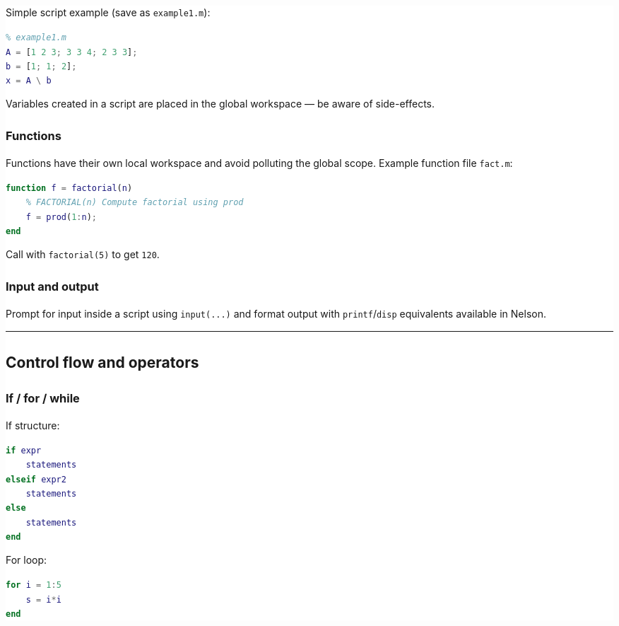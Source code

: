 Simple script example (save as `example1.m`):

```matlab
% example1.m
A = [1 2 3; 3 3 4; 2 3 3];
b = [1; 1; 2];
x = A \ b
```

Variables created in a script are placed in the global workspace — be aware of side-effects.

### Functions

Functions have their own local workspace and avoid polluting the global scope. Example function file `fact.m`:

```matlab
function f = factorial(n)
    % FACTORIAL(n) Compute factorial using prod
    f = prod(1:n);
end
```

Call with `factorial(5)` to get `120`.

### Input and output

Prompt for input inside a script using `input(...)` and format output with `printf`/`disp` equivalents available in Nelson.

---

## Control flow and operators

### If / for / while

If structure:

```matlab
if expr
    statements
elseif expr2
    statements
else
    statements
end
```

For loop:

```matlab
for i = 1:5
    s = i*i
end
```
